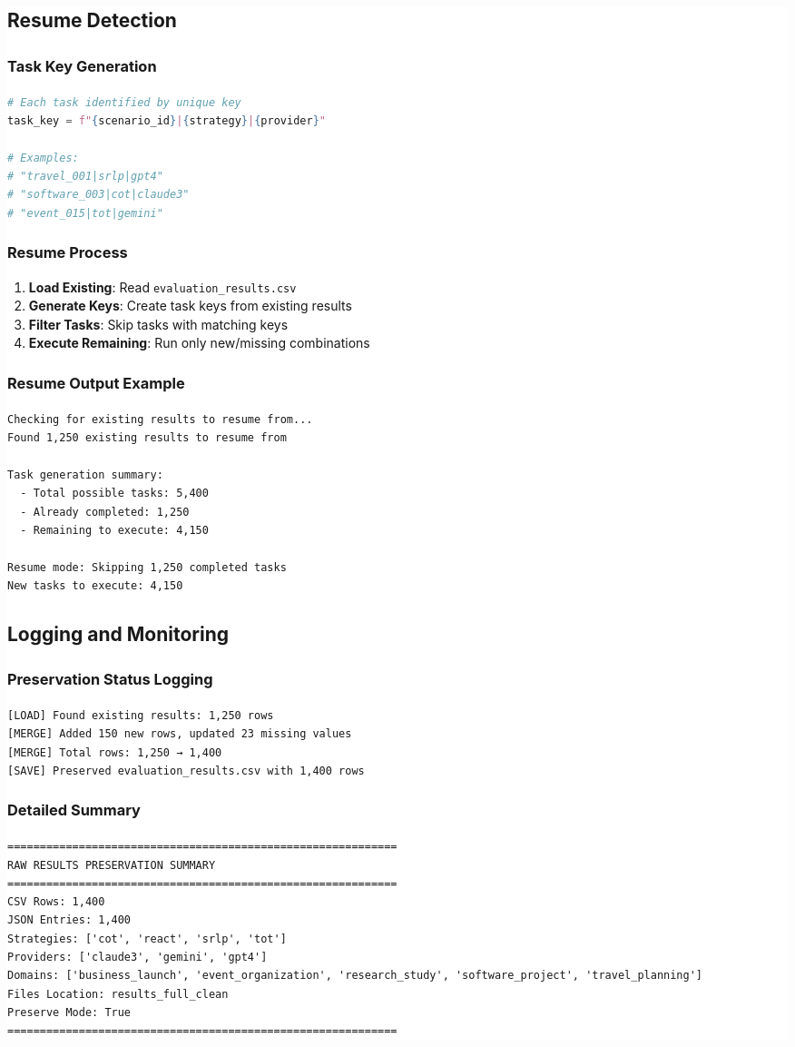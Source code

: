 ## Resume Detection

### Task Key Generation
```python
# Each task identified by unique key
task_key = f"{scenario_id}|{strategy}|{provider}"

# Examples:
# "travel_001|srlp|gpt4"
# "software_003|cot|claude3"  
# "event_015|tot|gemini"
```

### Resume Process
1. **Load Existing**: Read `evaluation_results.csv`
2. **Generate Keys**: Create task keys from existing results
3. **Filter Tasks**: Skip tasks with matching keys
4. **Execute Remaining**: Run only new/missing combinations

### Resume Output Example
```
Checking for existing results to resume from...
Found 1,250 existing results to resume from

Task generation summary:
  - Total possible tasks: 5,400
  - Already completed: 1,250  
  - Remaining to execute: 4,150

Resume mode: Skipping 1,250 completed tasks
New tasks to execute: 4,150
```

## Logging and Monitoring

### Preservation Status Logging
```
[LOAD] Found existing results: 1,250 rows
[MERGE] Added 150 new rows, updated 23 missing values  
[MERGE] Total rows: 1,250 → 1,400
[SAVE] Preserved evaluation_results.csv with 1,400 rows
```

### Detailed Summary
```
============================================================
RAW RESULTS PRESERVATION SUMMARY
============================================================  
CSV Rows: 1,400
JSON Entries: 1,400
Strategies: ['cot', 'react', 'srlp', 'tot']
Providers: ['claude3', 'gemini', 'gpt4']
Domains: ['business_launch', 'event_organization', 'research_study', 'software_project', 'travel_planning']
Files Location: results_full_clean
Preserve Mode: True
============================================================
```
